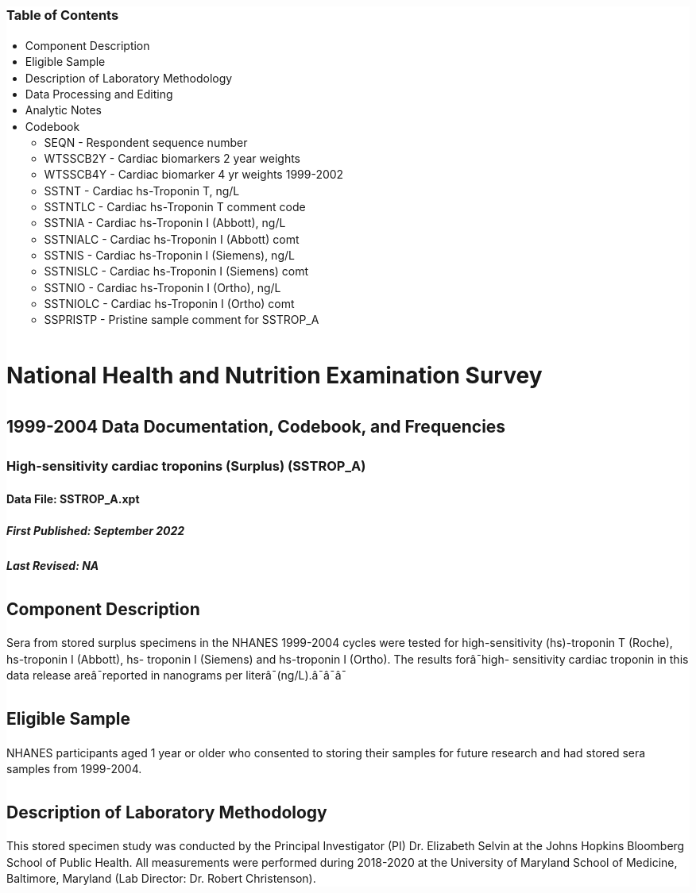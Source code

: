 ### Table of Contents

  * Component Description
  * Eligible Sample
  * Description of Laboratory Methodology
  * Data Processing and Editing
  * Analytic Notes
  * Codebook
    * SEQN - Respondent sequence number
    * WTSSCB2Y - Cardiac biomarkers 2 year weights
    * WTSSCB4Y - Cardiac biomarker 4 yr weights 1999-2002
    * SSTNT - Cardiac hs-Troponin T, ng/L
    * SSTNTLC - Cardiac hs-Troponin T comment code
    * SSTNIA - Cardiac hs-Troponin I (Abbott), ng/L
    * SSTNIALC - Cardiac hs-Troponin I (Abbott) comt
    * SSTNIS - Cardiac hs-Troponin I (Siemens), ng/L
    * SSTNISLC - Cardiac hs-Troponin I (Siemens) comt
    * SSTNIO - Cardiac hs-Troponin I (Ortho), ng/L
    * SSTNIOLC - Cardiac hs-Troponin I (Ortho) comt
    * SSPRISTP - Pristine sample comment for SSTROP_A

# National Health and Nutrition Examination Survey

## 1999-2004 Data Documentation, Codebook, and Frequencies

### High-sensitivity cardiac troponins (Surplus) (SSTROP_A)

####  Data File: SSTROP_A.xpt

##### First Published: September 2022

##### Last Revised: NA

## Component Description

Sera from stored surplus specimens in the NHANES 1999-2004 cycles were tested
for high-sensitivity (hs)-troponin T (Roche), hs-troponin I (Abbott), hs-
troponin I (Siemens) and hs-troponin I (Ortho). The results forâ¯high-
sensitivity cardiac troponin in this data release areâ¯reported in nanograms
per literâ¯(ng/L).â¯â¯â¯

## Eligible Sample

NHANES participants aged 1 year or older who consented to storing their
samples for future research and had stored sera samples from 1999-2004.

## Description of Laboratory Methodology

This stored specimen study was conducted by the Principal Investigator (PI)
Dr. Elizabeth Selvin at the Johns Hopkins Bloomberg School of Public Health.
All measurements were performed during 2018-2020 at the University of Maryland
School of Medicine, Baltimore, Maryland (Lab Director: Dr. Robert
Christenson).
